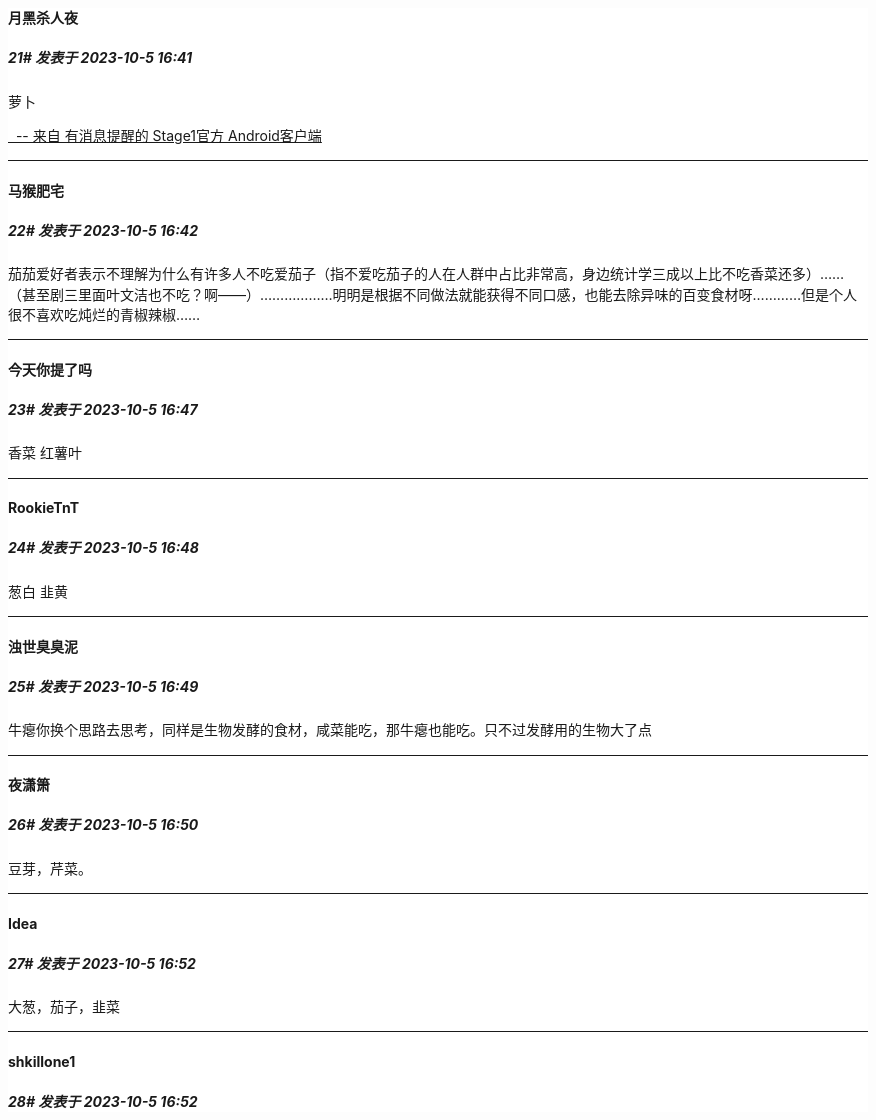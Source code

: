 ####  月黑杀人夜  
##### 21#       发表于 2023-10-5 16:41

萝卜

[  -- 来自 有消息提醒的 Stage1官方 Android客户端](https://www.coolapk.com/apk/140634)

*****

####  马猴肥宅  
##### 22#       发表于 2023-10-5 16:42

茄茄爱好者表示不理解为什么有许多人不吃爱茄子（指不爱吃茄子的人在人群中占比非常高，身边统计学三成以上比不吃香菜还多）……（甚至剧三里面叶文洁也不吃？啊——）………………明明是根据不同做法就能获得不同口感，也能去除异味的百变食材呀…………但是个人很不喜欢吃炖烂的青椒辣椒……

*****

####  今天你提了吗  
##### 23#       发表于 2023-10-5 16:47

香菜 红薯叶

*****

####  RookieTnT  
##### 24#       发表于 2023-10-5 16:48

葱白 韭黄

*****

####  浊世臭臭泥  
##### 25#       发表于 2023-10-5 16:49

牛瘪你换个思路去思考，同样是生物发酵的食材，咸菜能吃，那牛瘪也能吃。只不过发酵用的生物大了点

*****

####  夜潇箫  
##### 26#       发表于 2023-10-5 16:50

豆芽，芹菜。

*****

####  Idea  
##### 27#       发表于 2023-10-5 16:52

大葱，茄子，韭菜

*****

####  shkillone1  
##### 28#       发表于 2023-10-5 16:52
